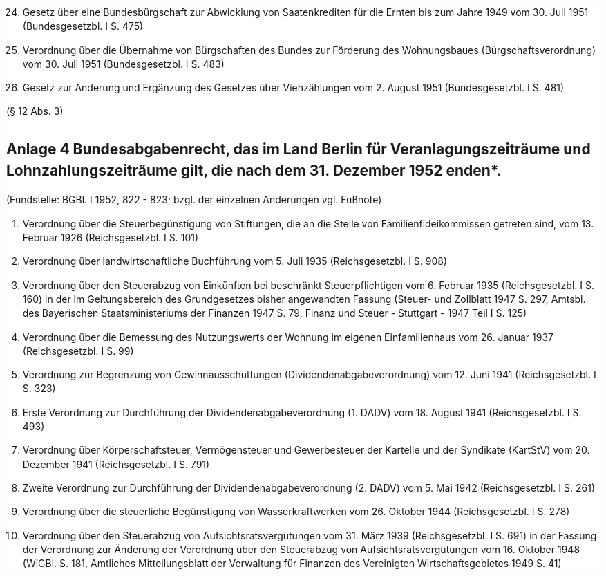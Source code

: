 
24. Gesetz über eine Bundesbürgschaft zur Abwicklung von Saatenkrediten für die Ernten bis zum Jahre 1949 vom 30. Juli 1951 (Bundesgesetzbl. I S. 475)


25. Verordnung über die Übernahme von Bürgschaften des Bundes zur Förderung des Wohnungsbaues (Bürgschaftsverordnung) vom 30. Juli 1951 (Bundesgesetzbl. I S. 483)


26. Gesetz zur Änderung und Ergänzung des Gesetzes über Viehzählungen vom 2. August 1951 (Bundesgesetzbl. I S. 481)




(§ 12 Abs. 3)

## Anlage 4 Bundesabgabenrecht, das im Land Berlin für Veranlagungszeiträume und Lohnzahlungszeiträume gilt, die nach dem 31. Dezember 1952 enden\*.

(Fundstelle: BGBl. I 1952, 822 - 823;
bzgl. der einzelnen Änderungen vgl. Fußnote)


1.  Verordnung über die Steuerbegünstigung von Stiftungen, die an die Stelle von Familienfideikommissen getreten sind, vom 13. Februar 1926 (Reichsgesetzbl. I S. 101)


2.  Verordnung über landwirtschaftliche Buchführung vom 5. Juli 1935 (Reichsgesetzbl. I S. 908)


3.  Verordnung über den Steuerabzug von Einkünften bei beschränkt Steuerpflichtigen vom 6. Februar 1935 (Reichsgesetzbl. I S. 160) in der im Geltungsbereich des Grundgesetzes bisher angewandten Fassung (Steuer- und Zollblatt 1947 S. 297, Amtsbl. des Bayerischen Staatsministeriums der Finanzen 1947 S. 79, Finanz und Steuer - Stuttgart - 1947 Teil I S. 125)


4.  Verordnung über die Bemessung des Nutzungswerts der Wohnung im eigenen Einfamilienhaus vom 26. Januar 1937 (Reichsgesetzbl. I S. 99)


5.  Verordnung zur Begrenzung von Gewinnausschüttungen (Dividendenabgabeverordnung) vom 12. Juni 1941 (Reichsgesetzbl. I S. 323)


6.  Erste Verordnung zur Durchführung der Dividendenabgabeverordnung (1. DADV) vom 18. August 1941 (Reichsgesetzbl. I S. 493)


7.  Verordnung über Körperschaftsteuer, Vermögensteuer und Gewerbesteuer der Kartelle und der Syndikate (KartStV) vom 20. Dezember 1941 (Reichsgesetzbl. I S. 791)


8.  Zweite Verordnung zur Durchführung der Dividendenabgabeverordnung (2. DADV) vom 5. Mai 1942 (Reichsgesetzbl. I S. 261)


9.  Verordnung über die steuerliche Begünstigung von Wasserkraftwerken vom 26. Oktober 1944 (Reichsgesetzbl. I S. 278)


10. Verordnung über den Steuerabzug von Aufsichtsratsvergütungen vom 31. März 1939 (Reichsgesetzbl. I S. 691) in der Fassung der Verordnung zur Änderung der Verordnung über den Steuerabzug von Aufsichtsratsvergütungen vom 16. Oktober 1948 (WiGBl. S. 181, Amtliches Mitteilungsblatt der Verwaltung für Finanzen des Vereinigten Wirtschaftsgebietes 1949 S. 41)
